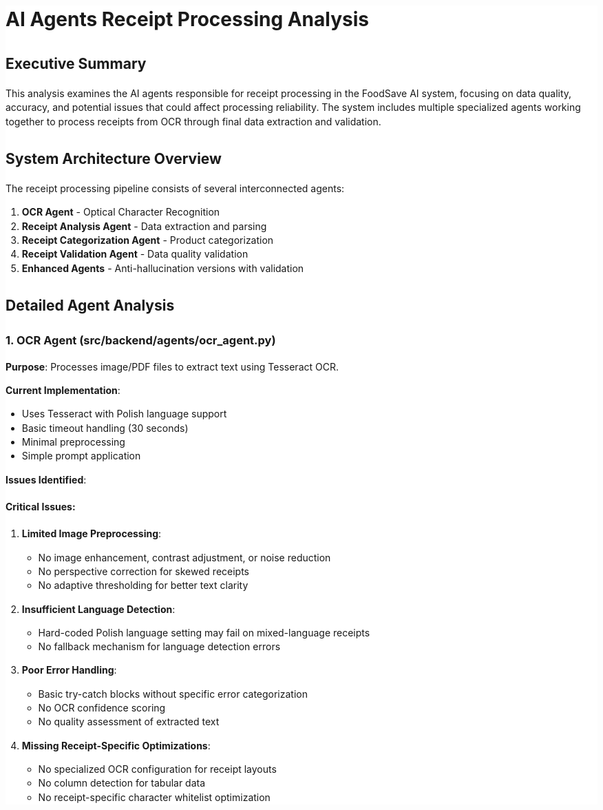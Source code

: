 # AI Agents Receipt Processing Analysis

## Executive Summary

This analysis examines the AI agents responsible for receipt processing in the FoodSave AI system, focusing on data quality, accuracy, and potential issues that could affect processing reliability. The system includes multiple specialized agents working together to process receipts from OCR through final data extraction and validation.

## System Architecture Overview

The receipt processing pipeline consists of several interconnected agents:

1. **OCR Agent** - Optical Character Recognition
2. **Receipt Analysis Agent** - Data extraction and parsing
3. **Receipt Categorization Agent** - Product categorization
4. **Receipt Validation Agent** - Data quality validation
5. **Enhanced Agents** - Anti-hallucination versions with validation

## Detailed Agent Analysis

### 1. OCR Agent (src/backend/agents/ocr_agent.py)

**Purpose**: Processes image/PDF files to extract text using Tesseract OCR.

**Current Implementation**:
- Uses Tesseract with Polish language support
- Basic timeout handling (30 seconds)
- Minimal preprocessing
- Simple prompt application

**Issues Identified**:

#### Critical Issues:
1. **Limited Image Preprocessing**: 
   - No image enhancement, contrast adjustment, or noise reduction
   - No perspective correction for skewed receipts
   - No adaptive thresholding for better text clarity

2. **Insufficient Language Detection**:
   - Hard-coded Polish language setting may fail on mixed-language receipts
   - No fallback mechanism for language detection errors

3. **Poor Error Handling**:
   - Basic try-catch blocks without specific error categorization
   - No OCR confidence scoring
   - No quality assessment of extracted text

4. **Missing Receipt-Specific Optimizations**:
   - No specialized OCR configuration for receipt layouts
   - No column detection for tabular data
   - No receipt-specific character whitelist optimization
